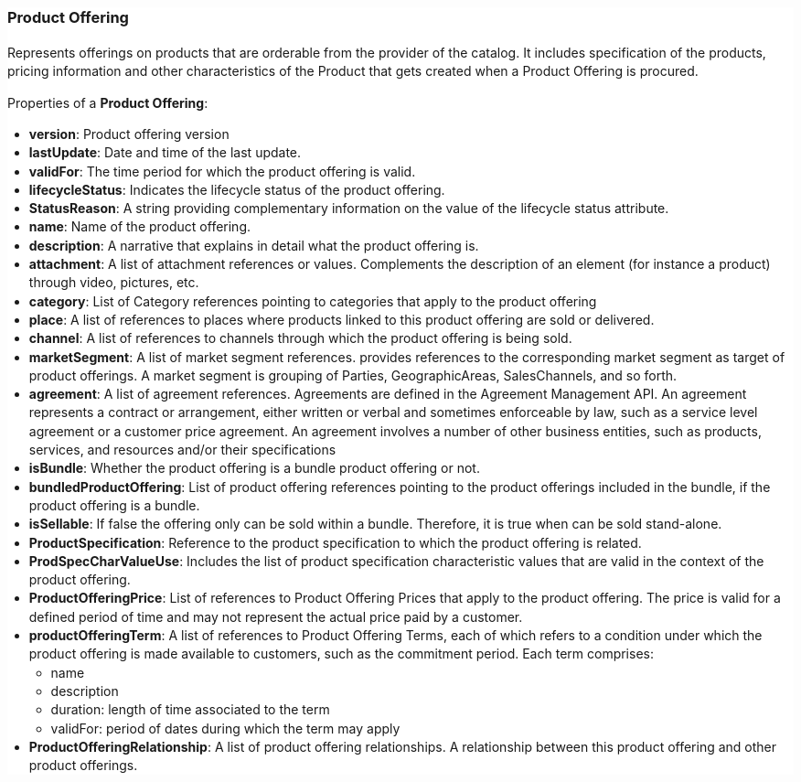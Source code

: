 ### Product Offering

Represents offerings on products that are orderable from the provider of the catalog. It includes specification of the
products, pricing information and other characteristics of the Product that gets created when a Product Offering is
procured.

Properties of a **Product Offering**:

- **version**: Product offering version
- **lastUpdate**: Date and time of the last update.
- **validFor**: The time period for which the product offering is valid.
- **lifecycleStatus**: Indicates the lifecycle status of the product offering.
- **StatusReason**:  A string providing complementary information on the value of the lifecycle status attribute.
- **name**: Name of the product offering.
- **description**: A narrative that explains in detail what the product offering is.
- **attachment**: A list of attachment references or values. Complements the description of an element (for instance a
  product) through video, pictures, etc.
- **category**: List of Category references pointing to categories that apply to the product offering
- **place**: A list of references to places where products linked to this product offering are sold or delivered.
- **channel**: A list of references to channels through which the product offering is being sold.
- **marketSegment**: A list of market segment references. provides references to the corresponding market segment as
  target of product offerings. A market segment is grouping of Parties, GeographicAreas, SalesChannels, and so forth.
- **agreement**: A list of agreement references. Agreements are defined in the Agreement Management API. An agreement
  represents a contract or arrangement, either written or verbal and sometimes enforceable by law, such as a service
  level agreement or a customer price agreement. An agreement involves a number of other business entities, such as
  products, services, and resources and/or their specifications
- **isBundle**: Whether the product offering is a bundle product offering or not.
- **bundledProductOffering**: List of product offering references pointing to the product offerings included in the
  bundle, if the product offering is a bundle.
- **isSellable**: If false the offering only can be sold within a bundle. Therefore, it is true when can be sold
  stand-alone.
- **ProductSpecification**: Reference to the product specification to which the product offering is related.
- **ProdSpecCharValueUse**: Includes the list of product specification characteristic values that are valid in the
  context of the product offering.
- **ProductOfferingPrice**: List of references to Product Offering Prices that apply to the product offering. The price
  is valid for a defined period of time and may not represent the actual price paid by a customer.
- **productOfferingTerm**: A list of references to Product Offering Terms, each of which refers to a condition under
  which the product offering is made available to customers, such as the commitment period. Each term comprises:
    - name
    - description
    - duration: length of time associated to the term
    - validFor: period of dates during which the term may apply
- **ProductOfferingRelationship**: A list of product offering relationships. A relationship between this product
  offering and other product offerings.